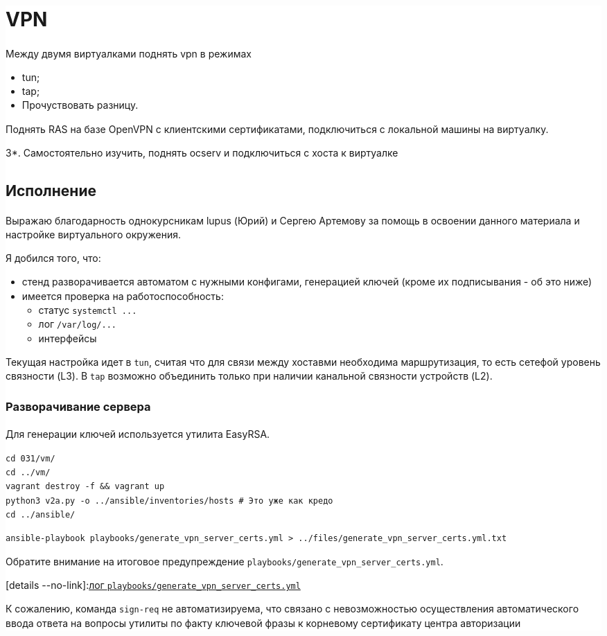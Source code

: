 #  VPN

Между двумя виртуалками поднять vpn в режимах
* tun;
* tap; 
* Прочуствовать разницу.

Поднять RAS на базе OpenVPN с клиентскими сертификатами, подключиться с локальной машины на виртуалку.

3*. Самостоятельно изучить, поднять ocserv и подключиться с хоста к виртуалке

## Исполнение

<a name='regards'></a> Выражаю благодарность однокурсникам lupus (Юрий) и Сергею Артемову за помощь в освоении данного материала и настройке виртуального окружения.

Я добился того, что:
* стенд разворачивается автоматом с нужными конфигами, генерацией ключей (кроме их подписывания - об это ниже)
* имеется проверка на работоспособность:
  * статус `systemctl ...`
  * лог `/var/log/...`
  * интерфейсы

Текущая настройка идет в `tun`, считая что для связи между хоставми необходима маршрутизация, то есть сетефой уровень связности (L3).
В `tap` возможно объединить только при наличии канальной связности устройств (L2).

### Разворачивание сервера

Для генерации ключей используется утилита EasyRSA.

```shell
cd 031/vm/
cd ../vm/
vagrant destroy -f && vagrant up 
python3 v2a.py -o ../ansible/inventories/hosts # Это уже как кредо
cd ../ansible/
```

```shell
ansible-playbook playbooks/generate_vpn_server_certs.yml > ../files/generate_vpn_server_certs.yml.txt
```

Обратите внимание на итоговое предупреждение `playbooks/generate_vpn_server_certs.yml`.

[details --no-link]:[лог `playbooks/generate_vpn_server_certs.yml`](./031/files/generate_vpn_server_certs.yml.txt)

К сожалению, команда `sign-req` не автоматизируема, что связано с невозможностью осуществления автоматического ввода ответа на вопросы утилиты по факту ключевой фразы к корневому сертификату центра авторизации
